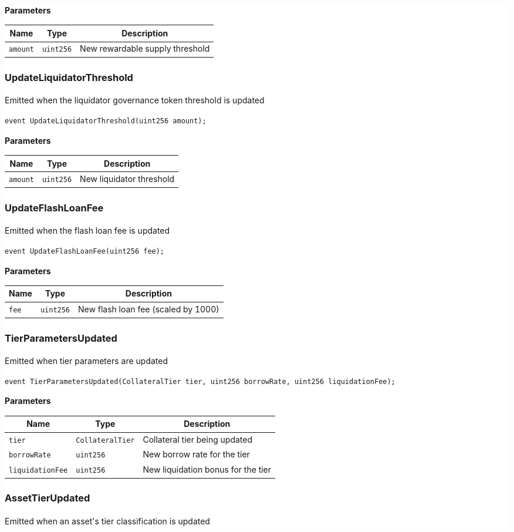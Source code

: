 **Parameters**

|Name|Type|Description|
|----|----|-----------|
|`amount`|`uint256`|New rewardable supply threshold|

### UpdateLiquidatorThreshold
Emitted when the liquidator governance token threshold is updated


```solidity
event UpdateLiquidatorThreshold(uint256 amount);
```

**Parameters**

|Name|Type|Description|
|----|----|-----------|
|`amount`|`uint256`|New liquidator threshold|

### UpdateFlashLoanFee
Emitted when the flash loan fee is updated


```solidity
event UpdateFlashLoanFee(uint256 fee);
```

**Parameters**

|Name|Type|Description|
|----|----|-----------|
|`fee`|`uint256`|New flash loan fee (scaled by 1000)|

### TierParametersUpdated
Emitted when tier parameters are updated


```solidity
event TierParametersUpdated(CollateralTier tier, uint256 borrowRate, uint256 liquidationFee);
```

**Parameters**

|Name|Type|Description|
|----|----|-----------|
|`tier`|`CollateralTier`|Collateral tier being updated|
|`borrowRate`|`uint256`|New borrow rate for the tier|
|`liquidationFee`|`uint256`|New liquidation bonus for the tier|

### AssetTierUpdated
Emitted when an asset's tier classification is updated

